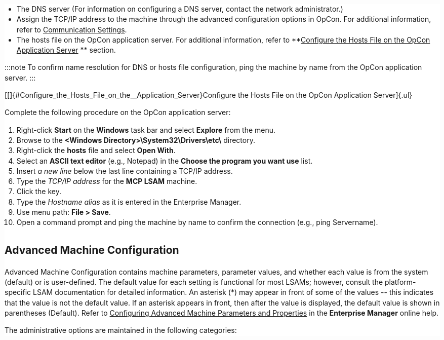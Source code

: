 - The DNS server (For information on configuring a DNS server, contact
    the network administrator.)
- Assign the TCP/IP address to the machine through the advanced
    configuration options in OpCon. For
    additional information, refer to [Communication Settings](#Communic).
- The hosts file on the OpCon application
    server. For additional information, refer to **[Configure the Hosts     File on the OpCon Application
    Server](#Configure_the_Hosts_File_on_the__Application_Server)
    ** section.

:::note
To confirm name resolution for DNS or hosts file configuration, ping the machine by name from the OpCon application server.
:::

[[]{#Configure_the_Hosts_File_on_the__Application_Server}Configure the Hosts File on the OpCon Application Server]{.ul}

Complete the following procedure on the OpCon
application server:

1. Right-click **Start** on the **Windows** task bar and select
    **Explore** from the menu.
2. Browse to the **\<Windows Directory\>\\System32\\Drivers\\etc\\**
    directory.
3. Right-click the **hosts** file and select **Open With**.
4. Select an **ASCII text editor** (e.g., Notepad) in the **Choose the
    program you want use** list.
5. Insert *a new line* below the last line containing a TCP/IP address.
6. Type the *TCP/IP address* for the **MCP LSAM** machine.
7. Click the key.
8. Type the *Hostname alias* as it is entered in the Enterprise
    Manager.
9. Use menu path: **File \> Save**.
10. Open a command prompt and ping the machine by name to confirm the
    connection (e.g., ping Servername).

## Advanced Machine Configuration

Advanced Machine Configuration contains machine parameters, parameter
values, and whether each value is from the system (default) or is
user-defined. The default value for each setting is functional for most
LSAMs; however, consult the platform-specific LSAM documentation for
detailed information. An asterisk (\*) may appear in front of some of
the values -- this indicates that the value is not the default value. If
an asterisk appears in front, then after the value is displayed, the
default value is shown in parentheses (Default). Refer to [Configuring Advanced Machine Parameters and
Properties](../Files/UI/Enterprise-Manager/Configuring-Advanced-Machine-Properties.md)
 in the **Enterprise Manager** online help.

The administrative options are maintained in the following categories:
